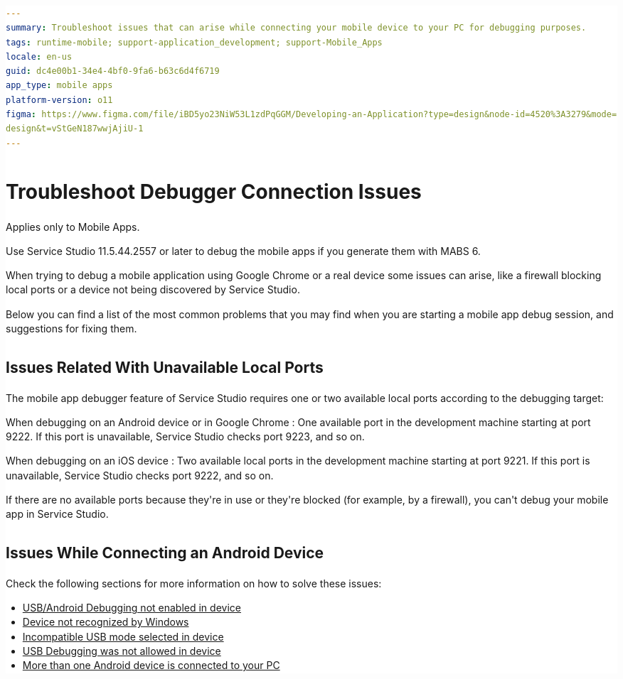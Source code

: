 ```yaml
---
summary: Troubleshoot issues that can arise while connecting your mobile device to your PC for debugging purposes.
tags: runtime-mobile; support-application_development; support-Mobile_Apps
locale: en-us
guid: dc4e00b1-34e4-4bf0-9fa6-b63c6d4f6719
app_type: mobile apps
platform-version: o11
figma: https://www.figma.com/file/iBD5yo23NiW53L1zdPqGGM/Developing-an-Application?type=design&node-id=4520%3A3279&mode=design&t=vStGeN187wwjAjiU-1
---
```


# Troubleshoot Debugger Connection Issues

<div class="info" markdown="1">

Applies only to Mobile Apps.

</div>

<div class="info" markdown="1">

Use Service Studio 11.5.44.2557 or later to debug the mobile apps if you generate them with MABS 6.

</div>

When trying to debug a mobile application using Google Chrome or a real device some issues can arise, like a firewall blocking local ports or a device not being discovered by Service Studio.

Below you can find a list of the most common problems that you may find when you are starting a mobile app debug session, and suggestions for fixing them.

## Issues Related With Unavailable Local Ports

The mobile app debugger feature of Service Studio requires one or two available local ports according to the debugging target:

When debugging on an Android device or in Google Chrome
:   One available port in the development machine starting at port 9222. If this port is unavailable, Service Studio checks port 9223, and so on.

When debugging on an iOS device
:   Two available local ports in the development machine starting at port 9221. If this port is unavailable, Service Studio checks port 9222, and so on.

If there are no available ports because they're in use or they're blocked (for example, by a firewall), you can't debug your mobile app in Service Studio.

## Issues While Connecting an Android Device

Check the following sections for more information on how to solve these issues:

* [USB/Android Debugging not enabled in device](<#usbandroid-debugging-not-enabled-in-device>)
* [Device not recognized by Windows](<#device-not-recognized-by-windows>)
* [Incompatible USB mode selected in device](<#incompatible-usb-mode-selected-in-device>)
* [USB Debugging was not allowed in device](<#usb-debugging-was-not-allowed-in-device>)
* [More than one Android device is connected to your PC](<#more-than-one-android-device-is-connected-to-your-pc>)
